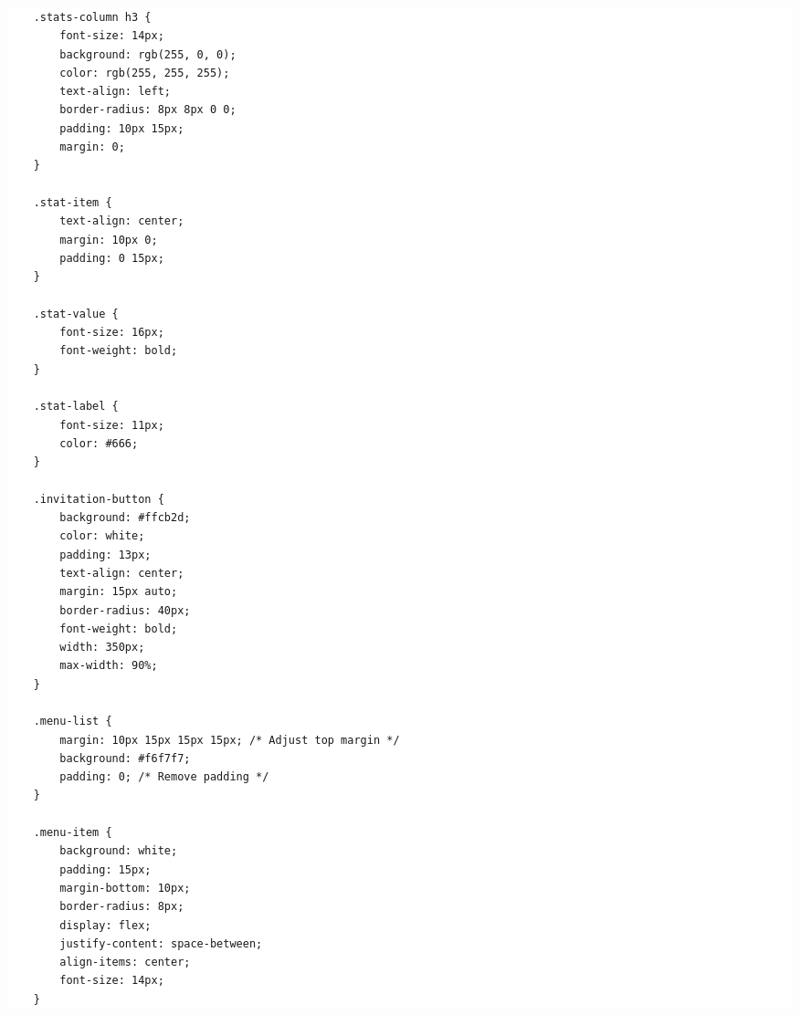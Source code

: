         .stats-column h3 {
            font-size: 14px;
            background: rgb(255, 0, 0);
            color: rgb(255, 255, 255);
            text-align: left;
            border-radius: 8px 8px 0 0;
            padding: 10px 15px;
            margin: 0;
        }

        .stat-item {
            text-align: center;
            margin: 10px 0;
            padding: 0 15px;
        }

        .stat-value {
            font-size: 16px;
            font-weight: bold;
        }

        .stat-label {
            font-size: 11px;
            color: #666;
        }

        .invitation-button {
            background: #ffcb2d;
            color: white;
            padding: 13px;
            text-align: center;
            margin: 15px auto;
            border-radius: 40px;
            font-weight: bold;
            width: 350px;
            max-width: 90%;
        }

        .menu-list {
            margin: 10px 15px 15px 15px; /* Adjust top margin */
            background: #f6f7f7;
            padding: 0; /* Remove padding */
        }

        .menu-item {
            background: white;
            padding: 15px;
            margin-bottom: 10px;
            border-radius: 8px;
            display: flex;
            justify-content: space-between;
            align-items: center;
            font-size: 14px;
        }
